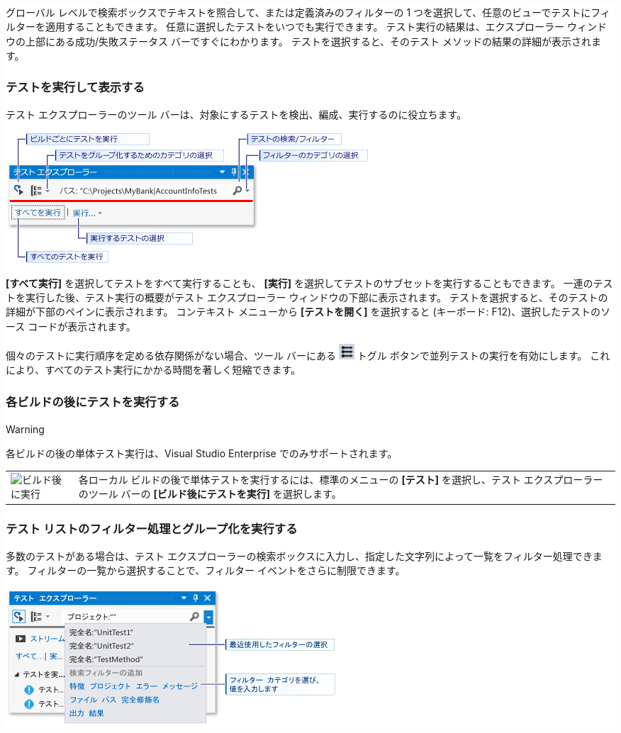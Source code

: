  グローバル レベルで検索ボックスでテキストを照合して、または定義済みのフィルターの 1 つを選択して、任意のビューでテストにフィルターを適用することもできます。 任意に選択したテストをいつでも実行できます。 テスト実行の結果は、エクスプローラー ウィンドウの上部にある成功/失敗ステータス バーですぐにわかります。 テストを選択すると、そのテスト メソッドの結果の詳細が表示されます。  
  
###  <a name="BKMK_Running_and_viewing_tests_from_the_Test_Explorer_toolbar"></a> テストを実行して表示する  
 テスト エクスプローラーのツール バーは、対象にするテストを検出、編成、実行するのに役立ちます。  
  
 ![テスト エクスプローラー ツールバーからテストを実行](../test/media/ute_toolbar.png "UTE_ToolBar")  
  
 **[すべて実行]** を選択してテストをすべて実行することも、 **[実行]** を選択してテストのサブセットを実行することもできます。 一連のテストを実行した後、テスト実行の概要がテスト エクスプローラー ウィンドウの下部に表示されます。 テストを選択すると、そのテストの詳細が下部のペインに表示されます。 コンテキスト メニューから **[テストを開く]** を選択すると (キーボード: F12)、選択したテストのソース コードが表示されます。  
  
 個々のテストに実行順序を定める依存関係がない場合、ツール バーにある ![UTE&#95;parallelicon&#45;small](../test/media/ute_parallelicon-small.png "UTE_parallelicon-small") トグル ボタンで並列テストの実行を有効にします。 これにより、すべてのテスト実行にかかる時間を著しく短縮できます。  
  
###  <a name="BKMK_Running_tests_after_every_build"></a> 各ビルドの後にテストを実行する  
  
> [!WARNING]
>  各ビルドの後の単体テスト実行は、Visual Studio Enterprise でのみサポートされます。  
  
|||  
|-|-|  
|![ビルド後に実行](~/test/media/ute_runafterbuild_btn.png "UTE_RunAfterBuild_btn")|各ローカル ビルドの後で単体テストを実行するには、標準のメニューの **[テスト]** を選択し、テスト エクスプローラーのツール バーの **[ビルド後にテストを実行]** を選択します。|  
  
###  <a name="BKMK_Filtering_and_grouping_the_test_list"></a> テスト リストのフィルター処理とグループ化を実行する  
 多数のテストがある場合は、テスト エクスプローラーの検索ボックスに入力し、指定した文字列によって一覧をフィルター処理できます。 フィルターの一覧から選択することで、フィルター イベントをさらに制限できます。  
  
 ![検索フィルターのカテゴリ](../test/media/ute_searchfilter.png "UTE_SearchFilter")  
  